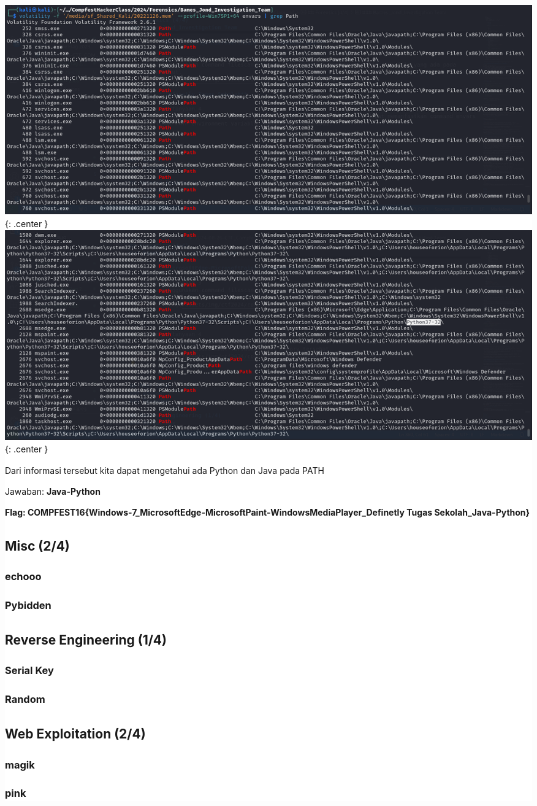 ![Desktop View](/assets/img/ctf2024/compfest16/chall/james10.png){: .center }
![Desktop View](/assets/img/ctf2024/compfest16/chall/james11.png){: .center }

Dari informasi tersebut kita dapat mengetahui ada Python dan Java pada PATH

Jawaban: **Java-Python**

 **Flag: COMPFEST16{Windows-7_MicrosoftEdge-MicrosoftPaint-WindowsMediaPlayer_Definetly Tugas Sekolah_Java-Python}**


## Misc (2/4)
### echooo
### Pybidden

## Reverse Engineering (1/4)
### Serial Key
### Random

## Web Exploitation (2/4)
### magik
### pink

